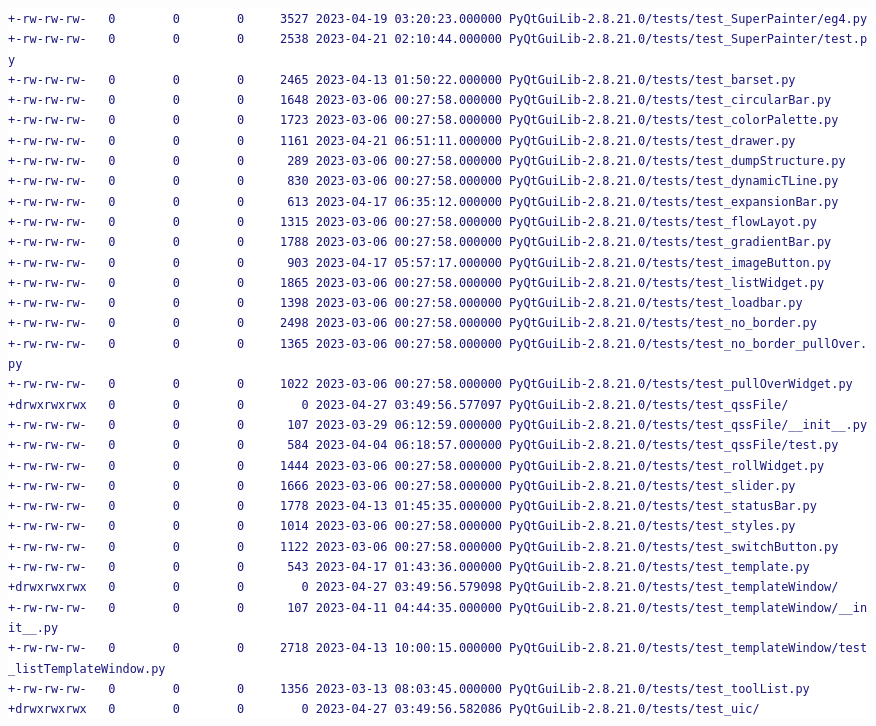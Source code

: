 ```diff
+-rw-rw-rw-   0        0        0     3527 2023-04-19 03:20:23.000000 PyQtGuiLib-2.8.21.0/tests/test_SuperPainter/eg4.py
+-rw-rw-rw-   0        0        0     2538 2023-04-21 02:10:44.000000 PyQtGuiLib-2.8.21.0/tests/test_SuperPainter/test.py
+-rw-rw-rw-   0        0        0     2465 2023-04-13 01:50:22.000000 PyQtGuiLib-2.8.21.0/tests/test_barset.py
+-rw-rw-rw-   0        0        0     1648 2023-03-06 00:27:58.000000 PyQtGuiLib-2.8.21.0/tests/test_circularBar.py
+-rw-rw-rw-   0        0        0     1723 2023-03-06 00:27:58.000000 PyQtGuiLib-2.8.21.0/tests/test_colorPalette.py
+-rw-rw-rw-   0        0        0     1161 2023-04-21 06:51:11.000000 PyQtGuiLib-2.8.21.0/tests/test_drawer.py
+-rw-rw-rw-   0        0        0      289 2023-03-06 00:27:58.000000 PyQtGuiLib-2.8.21.0/tests/test_dumpStructure.py
+-rw-rw-rw-   0        0        0      830 2023-03-06 00:27:58.000000 PyQtGuiLib-2.8.21.0/tests/test_dynamicTLine.py
+-rw-rw-rw-   0        0        0      613 2023-04-17 06:35:12.000000 PyQtGuiLib-2.8.21.0/tests/test_expansionBar.py
+-rw-rw-rw-   0        0        0     1315 2023-03-06 00:27:58.000000 PyQtGuiLib-2.8.21.0/tests/test_flowLayot.py
+-rw-rw-rw-   0        0        0     1788 2023-03-06 00:27:58.000000 PyQtGuiLib-2.8.21.0/tests/test_gradientBar.py
+-rw-rw-rw-   0        0        0      903 2023-04-17 05:57:17.000000 PyQtGuiLib-2.8.21.0/tests/test_imageButton.py
+-rw-rw-rw-   0        0        0     1865 2023-03-06 00:27:58.000000 PyQtGuiLib-2.8.21.0/tests/test_listWidget.py
+-rw-rw-rw-   0        0        0     1398 2023-03-06 00:27:58.000000 PyQtGuiLib-2.8.21.0/tests/test_loadbar.py
+-rw-rw-rw-   0        0        0     2498 2023-03-06 00:27:58.000000 PyQtGuiLib-2.8.21.0/tests/test_no_border.py
+-rw-rw-rw-   0        0        0     1365 2023-03-06 00:27:58.000000 PyQtGuiLib-2.8.21.0/tests/test_no_border_pullOver.py
+-rw-rw-rw-   0        0        0     1022 2023-03-06 00:27:58.000000 PyQtGuiLib-2.8.21.0/tests/test_pullOverWidget.py
+drwxrwxrwx   0        0        0        0 2023-04-27 03:49:56.577097 PyQtGuiLib-2.8.21.0/tests/test_qssFile/
+-rw-rw-rw-   0        0        0      107 2023-03-29 06:12:59.000000 PyQtGuiLib-2.8.21.0/tests/test_qssFile/__init__.py
+-rw-rw-rw-   0        0        0      584 2023-04-04 06:18:57.000000 PyQtGuiLib-2.8.21.0/tests/test_qssFile/test.py
+-rw-rw-rw-   0        0        0     1444 2023-03-06 00:27:58.000000 PyQtGuiLib-2.8.21.0/tests/test_rollWidget.py
+-rw-rw-rw-   0        0        0     1666 2023-03-06 00:27:58.000000 PyQtGuiLib-2.8.21.0/tests/test_slider.py
+-rw-rw-rw-   0        0        0     1778 2023-04-13 01:45:35.000000 PyQtGuiLib-2.8.21.0/tests/test_statusBar.py
+-rw-rw-rw-   0        0        0     1014 2023-03-06 00:27:58.000000 PyQtGuiLib-2.8.21.0/tests/test_styles.py
+-rw-rw-rw-   0        0        0     1122 2023-03-06 00:27:58.000000 PyQtGuiLib-2.8.21.0/tests/test_switchButton.py
+-rw-rw-rw-   0        0        0      543 2023-04-17 01:43:36.000000 PyQtGuiLib-2.8.21.0/tests/test_template.py
+drwxrwxrwx   0        0        0        0 2023-04-27 03:49:56.579098 PyQtGuiLib-2.8.21.0/tests/test_templateWindow/
+-rw-rw-rw-   0        0        0      107 2023-04-11 04:44:35.000000 PyQtGuiLib-2.8.21.0/tests/test_templateWindow/__init__.py
+-rw-rw-rw-   0        0        0     2718 2023-04-13 10:00:15.000000 PyQtGuiLib-2.8.21.0/tests/test_templateWindow/test_listTemplateWindow.py
+-rw-rw-rw-   0        0        0     1356 2023-03-13 08:03:45.000000 PyQtGuiLib-2.8.21.0/tests/test_toolList.py
+drwxrwxrwx   0        0        0        0 2023-04-27 03:49:56.582086 PyQtGuiLib-2.8.21.0/tests/test_uic/
```